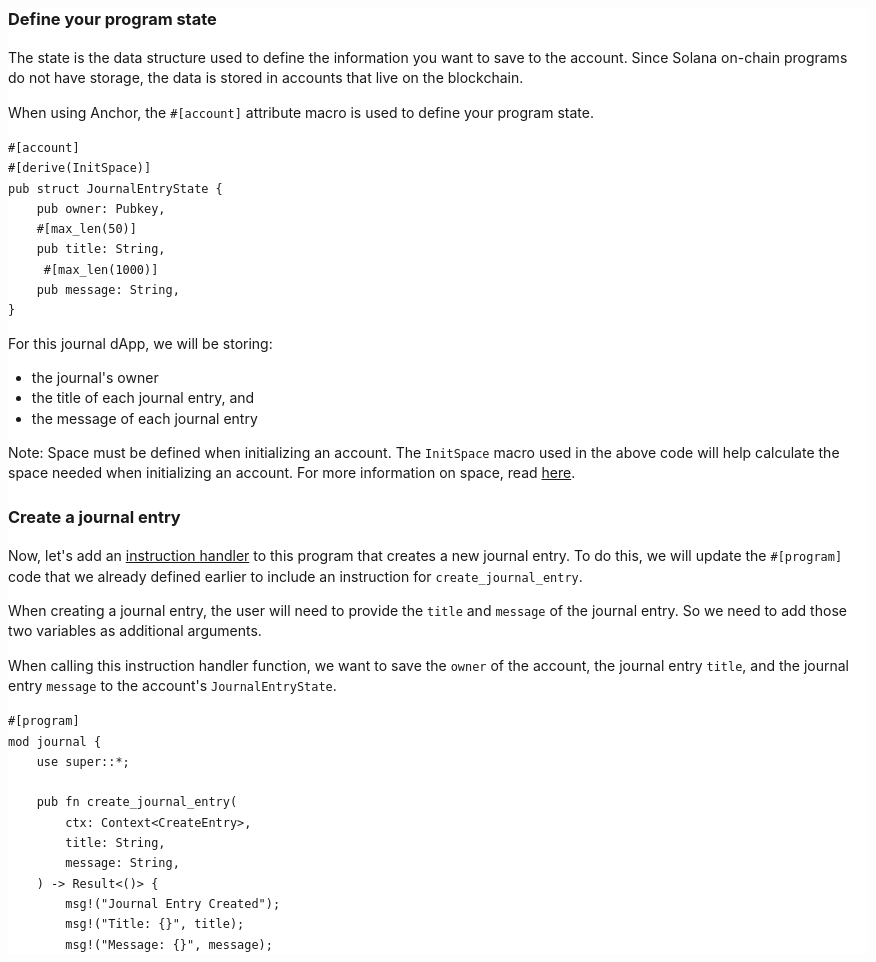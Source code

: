### Define your program state #

The state is the data structure used to define the information you want to
save to the account. Since Solana on-chain programs do not have storage, the
data is stored in accounts that live on the blockchain.

When using Anchor, the `#[account]` attribute macro is used to define your
program state.

    
    
    #[account]
    #[derive(InitSpace)]
    pub struct JournalEntryState {
        pub owner: Pubkey,
        #[max_len(50)]
        pub title: String,
         #[max_len(1000)]
        pub message: String,
    }

For this journal dApp, we will be storing:

  * the journal's owner
  * the title of each journal entry, and
  * the message of each journal entry

Note: Space must be defined when initializing an account. The `InitSpace`
macro used in the above code will help calculate the space needed when
initializing an account. For more information on space, read
[here](https://www.anchor-lang.com/docs/space#the-init-space-macro).

### Create a journal entry #

Now, let's add an [instruction handler](/docs/terminology#instruction-handler)
to this program that creates a new journal entry. To do this, we will update
the `#[program]` code that we already defined earlier to include an
instruction for `create_journal_entry`.

When creating a journal entry, the user will need to provide the `title` and
`message` of the journal entry. So we need to add those two variables as
additional arguments.

When calling this instruction handler function, we want to save the `owner` of
the account, the journal entry `title`, and the journal entry `message` to the
account's `JournalEntryState`.

    
    
    #[program]
    mod journal {
        use super::*;
     
        pub fn create_journal_entry(
            ctx: Context<CreateEntry>,
            title: String,
            message: String,
        ) -> Result<()> {
            msg!("Journal Entry Created");
            msg!("Title: {}", title);
            msg!("Message: {}", message);
     